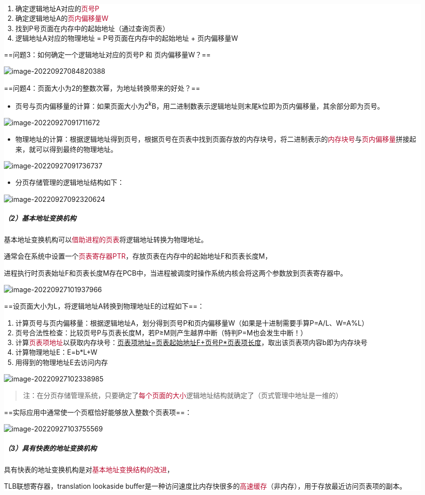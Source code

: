 1. 确定逻辑地址A对应的<font color='#BAOC2F'>页号P</font>
2. 确定逻辑地址A的<font color='#BAOC2F'>页内偏移量W</font>
3. 找到P号页面在内存中的起始地址（通过查询页表）
4. 逻辑地址A对应的物理地址 = P号页面在内存中的起始地址 + 页内偏移量W

==问题3：如何确定一个逻辑地址对应的页号P 和 页内偏移量W？==

![image-20220927084820388](https://raw.githubusercontent.com/Polaris-hzn8/TyporaImg/main/hexo/operatingSystem/image-20220927084820388.png)

==问题4：页面大小为2的整数次幂，为地址转换带来的好处？==

- 页号与页内偏移量的计算：如果页面大小为2<sup>k</sup>B，用二进制数表示逻辑地址则末尾k位即为页内偏移量，其余部分即为页号。

![image-20220927091711672](https://raw.githubusercontent.com/Polaris-hzn8/TyporaImg/main/hexo/operatingSystem/image-20220927091711672.png)

- 物理地址的计算：根据逻辑地址得到页号，根据页号在页表中找到页面存放的内存块号，将二进制表示的<font color='#BAOC2F'>内存块号</font>与<font color='#BAOC2F'>页内偏移量</font>拼接起来，就可以得到最终的物理地址。

![image-20220927091736737](https://raw.githubusercontent.com/Polaris-hzn8/TyporaImg/main/hexo/operatingSystem/image-20220927091736737.png)

- 分页存储管理的逻辑地址结构如下：

![image-20220927092320624](https://raw.githubusercontent.com/Polaris-hzn8/TyporaImg/main/hexo/operatingSystem/image-20220927092320624.png)

##### （2）基本地址变换机构

基本地址变换机构可以<font color='#BAOC2F'>借助进程的页表</font>将逻辑地址转换为物理地址。

通常会在系统中设置一个<font color='#BAOC2F'>页表寄存器PTR</font>，存放页表在内存中的起始地址F和页表长度M，

进程执行时页表始址F和页表长度M存在PCB中，当进程被调度时操作系统内核会将这两个参数放到页表寄存器中。

![image-20220927101937966](https://raw.githubusercontent.com/Polaris-hzn8/TyporaImg/main/hexo/operatingSystem/image-20220927101937966.png)

==设页面大小为L，将逻辑地址A转换到物理地址E的过程如下==：

1. 计算页号与页内偏移量：根据逻辑地址A，划分得到页号P和页内偏移量W（如果是十进制需要手算P=A/L、W=A%L）
2. 页号合法性检查：比较页号P与页表长度M，若P≥M则产生越界中断（特判P=M也会发生中断！）
3. 计算<font color='#BAOC2F'>页表项地址</font>以获取内存块号：<u>页表项地址=页表起始地址F+页号P*页表项长度</u>，取出该页表项内容b即为内存块号
4. 计算物理地址E：E=b*L+W
5. 用得到的物理地址E去访问内存

![image-20220927102338985](https://raw.githubusercontent.com/Polaris-hzn8/TyporaImg/main/hexo/operatingSystem/image-20220927102338985.png)

> 注：在分页存储管理系统，只要确定了<font color='#BAOC2F'>每个页面的大小</font>逻辑地址结构就确定了（页式管理中地址是一维的）

==实际应用中通常使一个页框恰好能够放入整数个页表项==：

![image-20220927103755569](https://raw.githubusercontent.com/Polaris-hzn8/TyporaImg/main/hexo/operatingSystem/image-20220927103755569.png)

##### （3）具有快表的地址变换机构

具有快表的地址变换机构是对<font color='#BAOC2F'>基本地址变换结构的改进</font>，

TLB联想寄存器，translation lookaside buffer是一种访问速度比内存快很多的<font color='#BAOC2F'>高速缓存</font>（非内存），用于存放最近访问页表项的副本。
